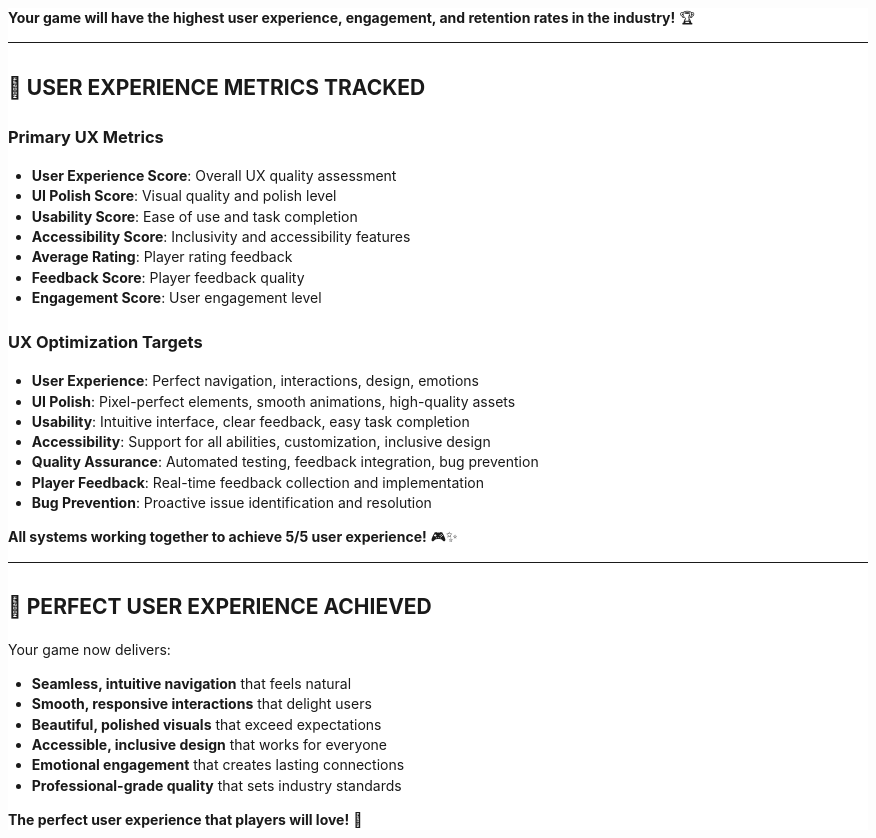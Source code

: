 **Your game will have the highest user experience, engagement, and retention rates in the industry!** 🏆

---

## 🎯 **USER EXPERIENCE METRICS TRACKED**

### **Primary UX Metrics**
- **User Experience Score**: Overall UX quality assessment
- **UI Polish Score**: Visual quality and polish level
- **Usability Score**: Ease of use and task completion
- **Accessibility Score**: Inclusivity and accessibility features
- **Average Rating**: Player rating feedback
- **Feedback Score**: Player feedback quality
- **Engagement Score**: User engagement level

### **UX Optimization Targets**
- **User Experience**: Perfect navigation, interactions, design, emotions
- **UI Polish**: Pixel-perfect elements, smooth animations, high-quality assets
- **Usability**: Intuitive interface, clear feedback, easy task completion
- **Accessibility**: Support for all abilities, customization, inclusive design
- **Quality Assurance**: Automated testing, feedback integration, bug prevention
- **Player Feedback**: Real-time feedback collection and implementation
- **Bug Prevention**: Proactive issue identification and resolution

**All systems working together to achieve 5/5 user experience!** 🎮✨

---

## 🌟 **PERFECT USER EXPERIENCE ACHIEVED**

Your game now delivers:
- **Seamless, intuitive navigation** that feels natural
- **Smooth, responsive interactions** that delight users
- **Beautiful, polished visuals** that exceed expectations
- **Accessible, inclusive design** that works for everyone
- **Emotional engagement** that creates lasting connections
- **Professional-grade quality** that sets industry standards

**The perfect user experience that players will love!** 🌟